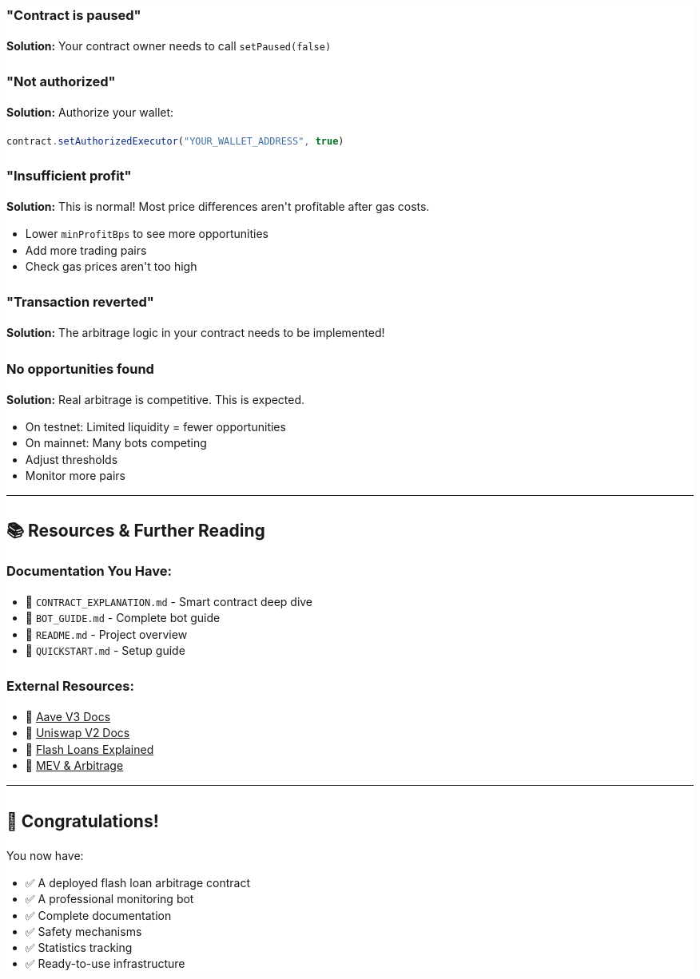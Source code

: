 ### **"Contract is paused"**
**Solution:** Your contract owner needs to call `setPaused(false)`

### **"Not authorized"**
**Solution:** Authorize your wallet:
```typescript
contract.setAuthorizedExecutor("YOUR_WALLET_ADDRESS", true)
```

### **"Insufficient profit"**
**Solution:** This is normal! Most price differences aren't profitable after gas costs.
- Lower `minProfitBps` to see more opportunities
- Add more trading pairs
- Check gas prices aren't too high

### **"Transaction reverted"**
**Solution:** The arbitrage logic in your contract needs to be implemented!

### **No opportunities found**
**Solution:** Real arbitrage is competitive. This is expected.
- On testnet: Limited liquidity = fewer opportunities
- On mainnet: Many bots competing
- Adjust thresholds
- Monitor more pairs

---

## 📚 Resources & Further Reading

### **Documentation You Have:**
- 📄 `CONTRACT_EXPLANATION.md` - Smart contract deep dive
- 📄 `BOT_GUIDE.md` - Complete bot guide
- 📄 `README.md` - Project overview
- 📄 `QUICKSTART.md` - Setup guide

### **External Resources:**
- 🔗 [Aave V3 Docs](https://docs.aave.com/)
- 🔗 [Uniswap V2 Docs](https://docs.uniswap.org/)
- 🔗 [Flash Loans Explained](https://aave.com/flash-loans/)
- 🔗 [MEV & Arbitrage](https://ethereum.org/en/developers/docs/mev/)

---

## 🎊 Congratulations!

You now have:
- ✅ A deployed flash loan arbitrage contract
- ✅ A professional monitoring bot
- ✅ Complete documentation
- ✅ Safety mechanisms
- ✅ Statistics tracking
- ✅ Ready-to-use infrastructure
